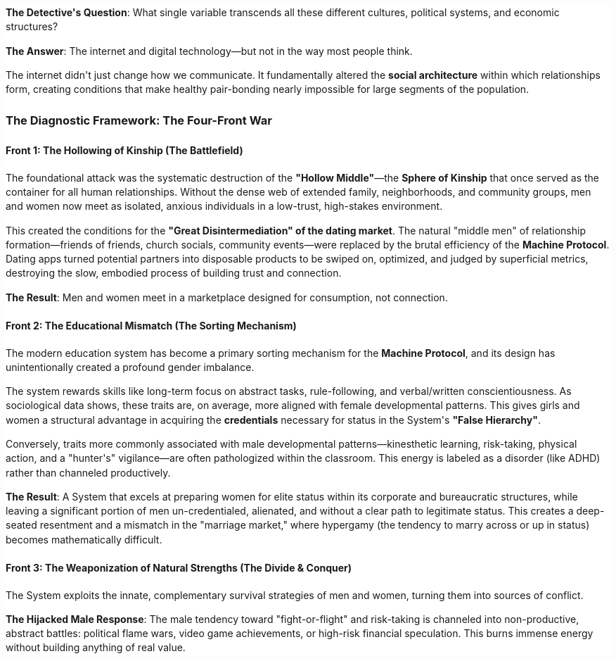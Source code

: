 **The Detective's Question**: What single variable transcends all these different cultures, political systems, and economic structures?

**The Answer**: The internet and digital technology—but not in the way most people think.

The internet didn't just change how we communicate. It fundamentally altered the **social architecture** within which relationships form, creating conditions that make healthy pair-bonding nearly impossible for large segments of the population.

### The Diagnostic Framework: The Four-Front War

#### Front 1: The Hollowing of Kinship (The Battlefield)

The foundational attack was the systematic destruction of the **"Hollow Middle"**—the **Sphere of Kinship** that once served as the container for all human relationships. Without the dense web of extended family, neighborhoods, and community groups, men and women now meet as isolated, anxious individuals in a low-trust, high-stakes environment.

This created the conditions for the **"Great Disintermediation" of the dating market**. The natural "middle men" of relationship formation—friends of friends, church socials, community events—were replaced by the brutal efficiency of the **Machine Protocol**. Dating apps turned potential partners into disposable products to be swiped on, optimized, and judged by superficial metrics, destroying the slow, embodied process of building trust and connection.

**The Result**: Men and women meet in a marketplace designed for consumption, not connection.

#### Front 2: The Educational Mismatch (The Sorting Mechanism)

The modern education system has become a primary sorting mechanism for the **Machine Protocol**, and its design has unintentionally created a profound gender imbalance.

The system rewards skills like long-term focus on abstract tasks, rule-following, and verbal/written conscientiousness. As sociological data shows, these traits are, on average, more aligned with female developmental patterns. This gives girls and women a structural advantage in acquiring the **credentials** necessary for status in the System's **"False Hierarchy"**.

Conversely, traits more commonly associated with male developmental patterns—kinesthetic learning, risk-taking, physical action, and a "hunter's" vigilance—are often pathologized within the classroom. This energy is labeled as a disorder (like ADHD) rather than channeled productively.

**The Result**: A System that excels at preparing women for elite status within its corporate and bureaucratic structures, while leaving a significant portion of men un-credentialed, alienated, and without a clear path to legitimate status. This creates a deep-seated resentment and a mismatch in the "marriage market," where hypergamy (the tendency to marry across or up in status) becomes mathematically difficult.

#### Front 3: The Weaponization of Natural Strengths (The Divide & Conquer)

The System exploits the innate, complementary survival strategies of men and women, turning them into sources of conflict.

**The Hijacked Male Response**: The male tendency toward "fight-or-flight" and risk-taking is channeled into non-productive, abstract battles: political flame wars, video game achievements, or high-risk financial speculation. This burns immense energy without building anything of real value.
